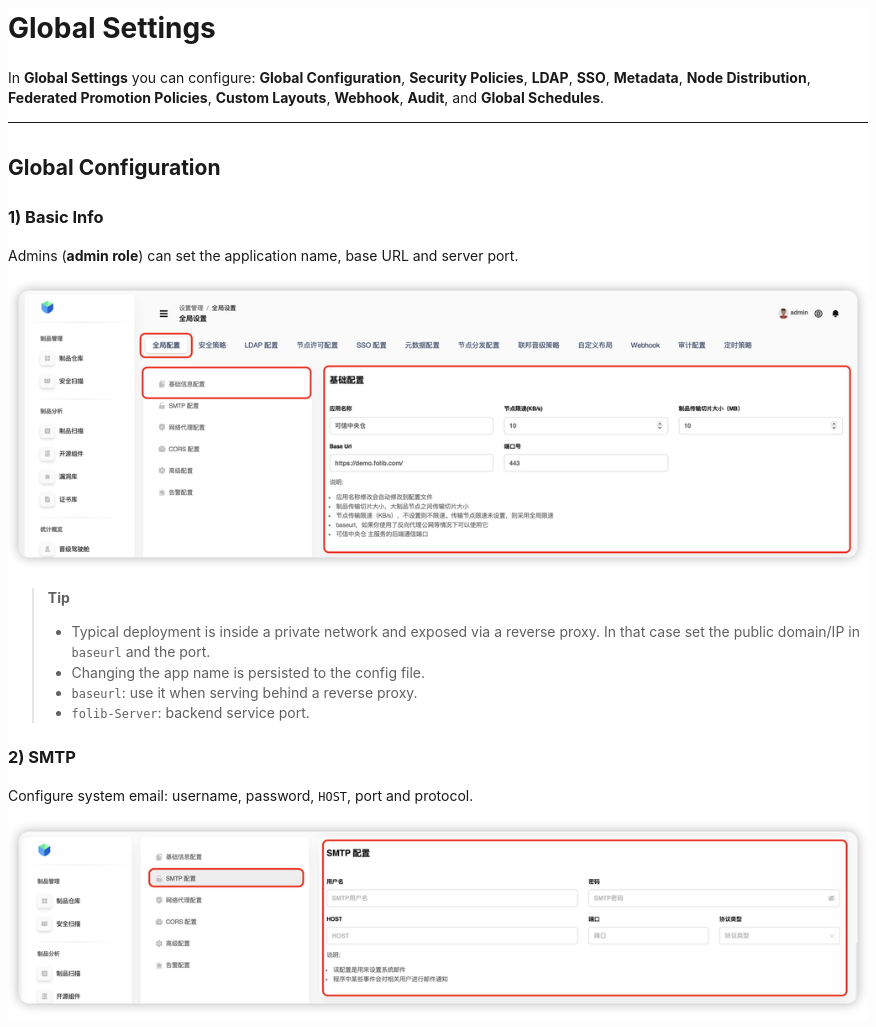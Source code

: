 # Global Settings

In **Global Settings** you can configure: **Global Configuration**, **Security Policies**, **LDAP**, **SSO**, **Metadata**, **Node Distribution**, **Federated Promotion Policies**, **Custom Layouts**, **Webhook**, **Audit**, and **Global Schedules**.

---

## Global Configuration

### 1) Basic Info
Admins (**admin role**) can set the application name, base URL and server port.

![Basic info](setting-manage-global-settings-basis-info.cbb12a72.png)

> **Tip**
>
> - Typical deployment is inside a private network and exposed via a reverse proxy. In that case set the public domain/IP in `baseurl` and the port.  
> - Changing the app name is persisted to the config file.  
> - `baseurl`: use it when serving behind a reverse proxy.  
> - `folib-Server`: backend service port.

### 2) SMTP
Configure system email: username, password, `HOST`, port and protocol.

![SMTP](setting-manage-global-setting-basis-smtp.66261478.png)
